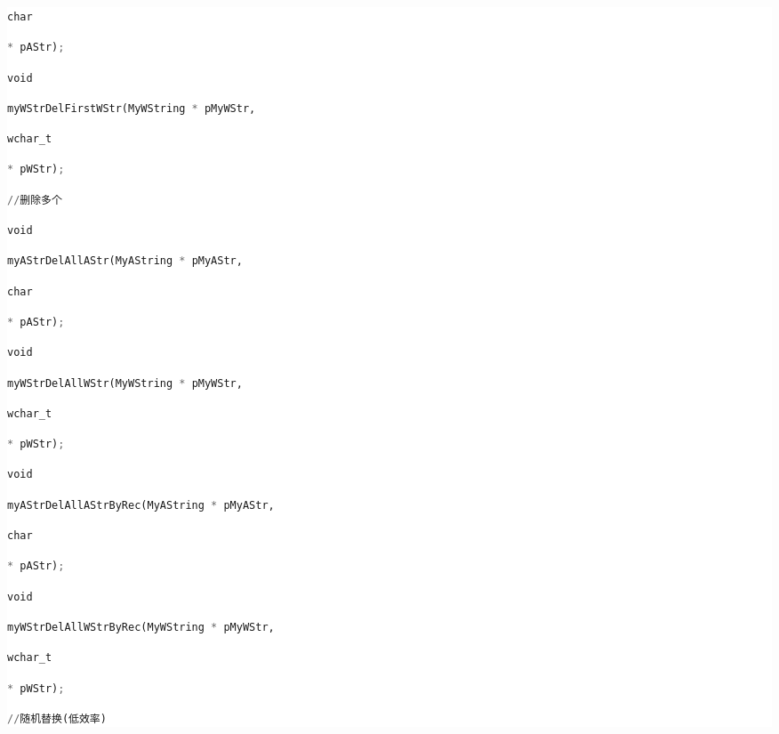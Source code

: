 ```python
char
```
```python
* pAStr);
```
```python
void
```
```python
myWStrDelFirstWStr(MyWString * pMyWStr,
```
```python
wchar_t
```
```python
* pWStr);
```
```python
//删除多个
```
```python
void
```
```python
myAStrDelAllAStr(MyAString * pMyAStr,
```
```python
char
```
```python
* pAStr);
```
```python
void
```
```python
myWStrDelAllWStr(MyWString * pMyWStr,
```
```python
wchar_t
```
```python
* pWStr);
```
```python
void
```
```python
myAStrDelAllAStrByRec(MyAString * pMyAStr,
```
```python
char
```
```python
* pAStr);
```
```python
void
```
```python
myWStrDelAllWStrByRec(MyWString * pMyWStr,
```
```python
wchar_t
```
```python
* pWStr);
```
```python
//随机替换(低效率)
```
```python
```